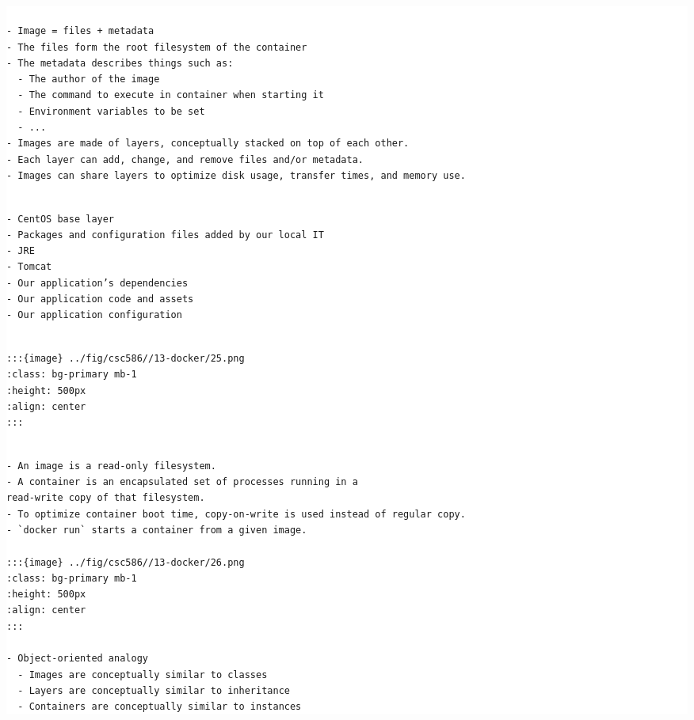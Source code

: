 
```{dropdown} 19. Docker images

- Image = files + metadata
- The files form the root filesystem of the container
- The metadata describes things such as:
  - The author of the image
  - The command to execute in container when starting it
  - Environment variables to be set
  - ...
- Images are made of layers, conceptually stacked on top of each other.
- Each layer can add, change, and remove files and/or metadata.
- Images can share layers to optimize disk usage, transfer times, and memory use.

```


```{dropdown} 20. Example of a Java webapp

- CentOS base layer
- Packages and configuration files added by our local IT
- JRE
- Tomcat
- Our application’s dependencies
- Our application code and assets
- Our application configuration

```


```{dropdown} 21. The read-write layer

:::{image} ../fig/csc586//13-docker/25.png
:class: bg-primary mb-1
:height: 500px
:align: center
:::

```


```{dropdown} 22. Containers versus images

- An image is a read-only filesystem.
- A container is an encapsulated set of processes running in a 
read-write copy of that filesystem.
- To optimize container boot time, copy-on-write is used instead of regular copy.
- `docker run` starts a container from a given image. 

:::{image} ../fig/csc586//13-docker/26.png
:class: bg-primary mb-1
:height: 500px
:align: center
:::

- Object-oriented analogy
  - Images are conceptually similar to classes
  - Layers are conceptually similar to inheritance
  - Containers are conceptually similar to instances

```
